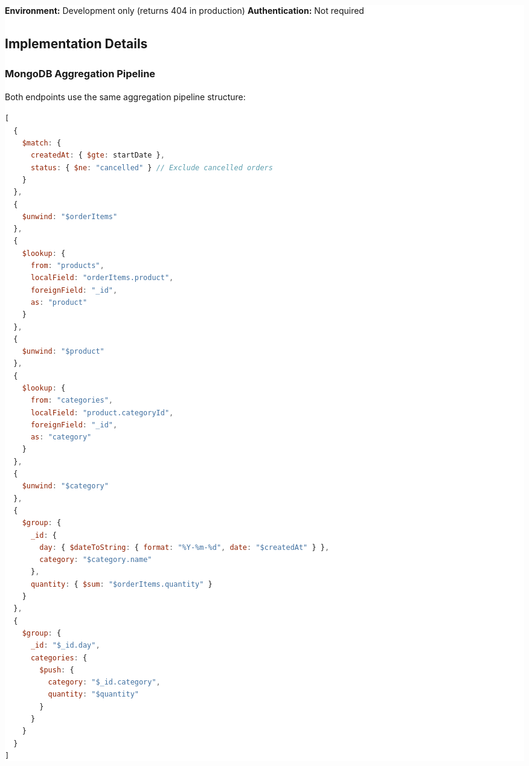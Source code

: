 **Environment:** Development only (returns 404 in production)
**Authentication:** Not required

## Implementation Details

### MongoDB Aggregation Pipeline

Both endpoints use the same aggregation pipeline structure:

```javascript
[
  {
    $match: {
      createdAt: { $gte: startDate },
      status: { $ne: "cancelled" } // Exclude cancelled orders
    }
  },
  {
    $unwind: "$orderItems"
  },
  {
    $lookup: {
      from: "products",
      localField: "orderItems.product",
      foreignField: "_id",
      as: "product"
    }
  },
  {
    $unwind: "$product"
  },
  {
    $lookup: {
      from: "categories",
      localField: "product.categoryId",
      foreignField: "_id",
      as: "category"
    }
  },
  {
    $unwind: "$category"
  },
  {
    $group: {
      _id: {
        day: { $dateToString: { format: "%Y-%m-%d", date: "$createdAt" } },
        category: "$category.name"
      },
      quantity: { $sum: "$orderItems.quantity" }
    }
  },
  {
    $group: {
      _id: "$_id.day",
      categories: {
        $push: {
          category: "$_id.category",
          quantity: "$quantity"
        }
      }
    }
  }
]
```